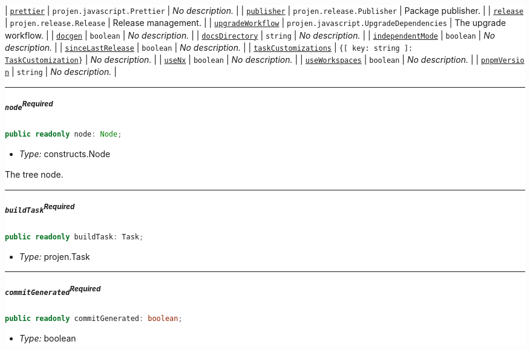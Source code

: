 | <code><a href="#lerna-projen.LernaProject.property.prettier">prettier</a></code> | <code>projen.javascript.Prettier</code> | *No description.* |
| <code><a href="#lerna-projen.LernaProject.property.publisher">publisher</a></code> | <code>projen.release.Publisher</code> | Package publisher. |
| <code><a href="#lerna-projen.LernaProject.property.release">release</a></code> | <code>projen.release.Release</code> | Release management. |
| <code><a href="#lerna-projen.LernaProject.property.upgradeWorkflow">upgradeWorkflow</a></code> | <code>projen.javascript.UpgradeDependencies</code> | The upgrade workflow. |
| <code><a href="#lerna-projen.LernaProject.property.docgen">docgen</a></code> | <code>boolean</code> | *No description.* |
| <code><a href="#lerna-projen.LernaProject.property.docsDirectory">docsDirectory</a></code> | <code>string</code> | *No description.* |
| <code><a href="#lerna-projen.LernaProject.property.independentMode">independentMode</a></code> | <code>boolean</code> | *No description.* |
| <code><a href="#lerna-projen.LernaProject.property.sinceLastRelease">sinceLastRelease</a></code> | <code>boolean</code> | *No description.* |
| <code><a href="#lerna-projen.LernaProject.property.taskCustomizations">taskCustomizations</a></code> | <code>{[ key: string ]: <a href="#lerna-projen.TaskCustomization">TaskCustomization</a>}</code> | *No description.* |
| <code><a href="#lerna-projen.LernaProject.property.useNx">useNx</a></code> | <code>boolean</code> | *No description.* |
| <code><a href="#lerna-projen.LernaProject.property.useWorkspaces">useWorkspaces</a></code> | <code>boolean</code> | *No description.* |
| <code><a href="#lerna-projen.LernaProject.property.pnpmVersion">pnpmVersion</a></code> | <code>string</code> | *No description.* |

---

##### `node`<sup>Required</sup> <a name="node" id="lerna-projen.LernaProject.property.node"></a>

```typescript
public readonly node: Node;
```

- *Type:* constructs.Node

The tree node.

---

##### `buildTask`<sup>Required</sup> <a name="buildTask" id="lerna-projen.LernaProject.property.buildTask"></a>

```typescript
public readonly buildTask: Task;
```

- *Type:* projen.Task

---

##### `commitGenerated`<sup>Required</sup> <a name="commitGenerated" id="lerna-projen.LernaProject.property.commitGenerated"></a>

```typescript
public readonly commitGenerated: boolean;
```

- *Type:* boolean
